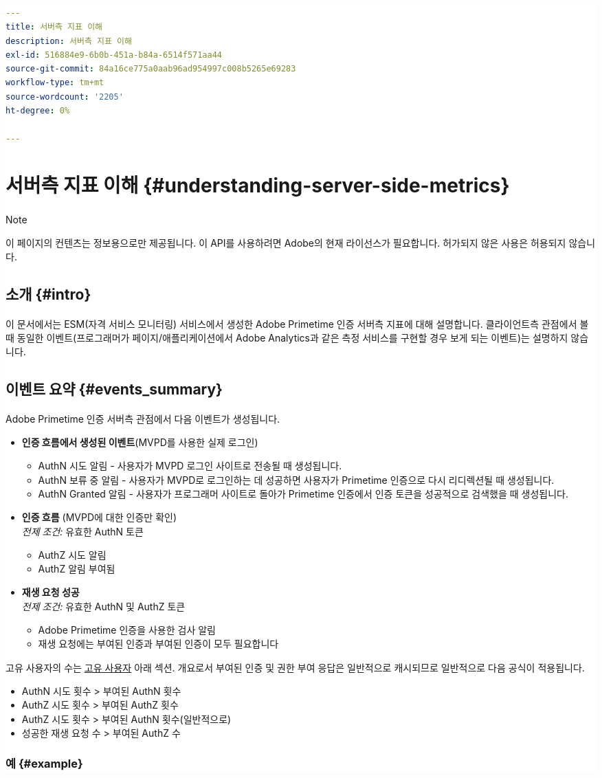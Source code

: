 ```yaml
---
title: 서버측 지표 이해
description: 서버측 지표 이해
exl-id: 516884e9-6b0b-451a-b84a-6514f571aa44
source-git-commit: 84a16ce775a0aab96ad954997c008b5265e69283
workflow-type: tm+mt
source-wordcount: '2205'
ht-degree: 0%

---
```


# 서버측 지표 이해 {#understanding-server-side-metrics}

>[!NOTE]
>
>이 페이지의 컨텐츠는 정보용으로만 제공됩니다. 이 API를 사용하려면 Adobe의 현재 라이선스가 필요합니다. 허가되지 않은 사용은 허용되지 않습니다.


## 소개 {#intro}

이 문서에서는 ESM(자격 서비스 모니터링) 서비스에서 생성한 Adobe Primetime 인증 서버측 지표에 대해 설명합니다. 클라이언트측 관점에서 볼 때 동일한 이벤트(프로그래머가 페이지/애플리케이션에서 Adobe Analytics과 같은 측정 서비스를 구현할 경우 보게 되는 이벤트)는 설명하지 않습니다.

## 이벤트 요약 {#events_summary}

Adobe Primetime 인증 서버측 관점에서 다음 이벤트가 생성됩니다.

* **인증 흐름에서 생성된 이벤트**(MVPD를 사용한 실제 로그인)

   * AuthN 시도 알림 - 사용자가 MVPD 로그인 사이트로 전송될 때 생성됩니다.
   * AuthN 보류 중 알림 - 사용자가 MVPD로 로그인하는 데 성공하면 사용자가 Primetime 인증으로 다시 리디렉션될 때 생성됩니다.
   * AuthN Granted 알림 - 사용자가 프로그래머 사이트로 돌아가 Primetime 인증에서 인증 토큰을 성공적으로 검색했을 때 생성됩니다.
* **인증 흐름** (MVPD에 대한 인증만 확인)\
  *전제 조건:* 유효한 AuthN 토큰
   * AuthZ 시도 알림
   * AuthZ 알림 부여됨
* **재생 요청 성공**\
  *전제 조건:* 유효한 AuthN 및 AuthZ 토큰
   * Adobe Primetime 인증을 사용한 검사 알림
   * 재생 요청에는 부여된 인증과 부여된 인증이 모두 필요합니다


고유 사용자의 수는 [고유 사용자](#unique-users) 아래 섹션. 개요로서 부여된 인증 및 권한 부여 응답은 일반적으로 캐시되므로 일반적으로 다음 공식이 적용됩니다.

* AuthN 시도 횟수 \> 부여된 AuthN 횟수
* AuthZ 시도 횟수 \> 부여된 AuthZ 횟수
* AuthZ 시도 횟수 \> 부여된 AuthN 횟수(일반적으로)
* 성공한 재생 요청 수 \> 부여된 AuthZ 수


### 예 {#example}
